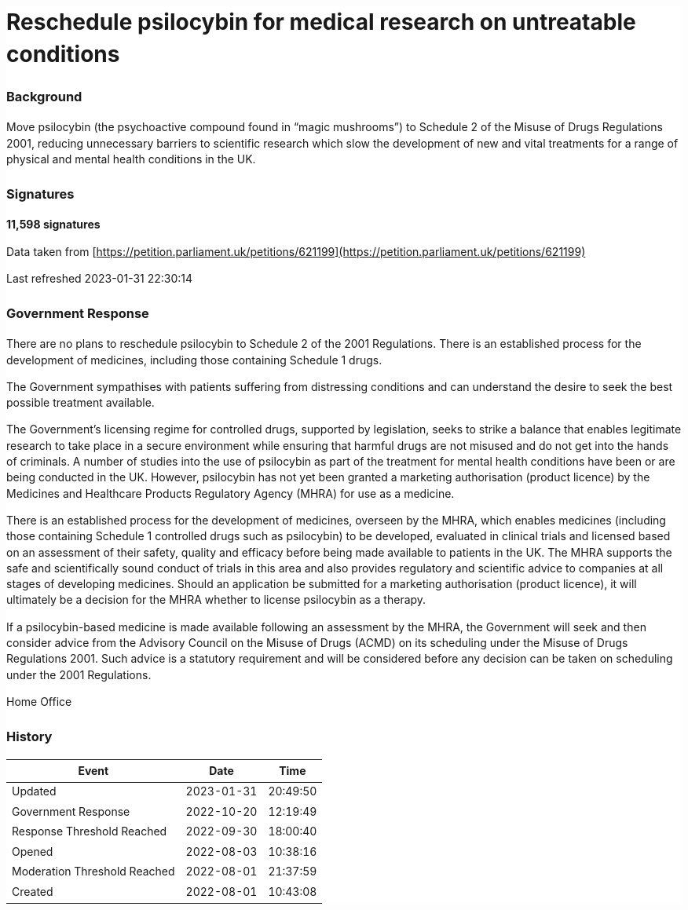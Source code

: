 # Reschedule psilocybin for medical research on untreatable conditions

### Background

Move psilocybin (the psychoactive compound found in “magic mushrooms”) to Schedule 2 of the Misuse of Drugs Regulations 2001, reducing unnecessary barriers to scientific research which slow the development of new and vital treatments for a range of physical and mental health conditions in the UK.

### Signatures

**11,598 signatures**

Data taken from [https://petition.parliament.uk/petitions/621199](https://petition.parliament.uk/petitions/621199)

Last refreshed 2023-01-31 22:30:14

### Government Response

There are no plans to reschedule psilocybin to Schedule 2 of the 2001 Regulations. There is an established process for the development of medicines, including those containing Schedule 1 drugs.

The Government sympathises with patients suffering from distressing conditions and can understand the desire to seek the best possible treatment available.  

The Government’s licensing regime for controlled drugs, supported by legislation, seeks to strike a balance that enables legitimate research to take place in a secure environment while ensuring that harmful drugs are not misused and do not get into the hands of criminals. A number of studies into the use of psilocybin as part of the treatment for mental health conditions have been or are being conducted in the UK. However, psilocybin has not yet been granted a marketing authorisation (product licence) by the Medicines and Healthcare Products Regulatory Agency (MHRA) for use as a medicine. 

There is an established process for the development of medicines, overseen by the MHRA, which enables medicines (including those containing Schedule 1 controlled drugs such as psilocybin) to be developed, evaluated in clinical trials and licensed based on an assessment of their safety, quality and efficacy before being made available to patients in the UK. The MHRA supports the safe and scientifically sound conduct of trials in this area and also provides regulatory and scientific advice to companies at all stages of developing medicines. Should an application be submitted for a marketing authorisation (product licence), it will ultimately be a decision for the MHRA whether to license psilocybin as a therapy.

If a psilocybin-based medicine is made available following an assessment by the MHRA, the Government will seek and then consider advice from the Advisory Council on the Misuse of Drugs (ACMD) on its scheduling under the Misuse of Drugs Regulations 2001. Such advice is a statutory requirement and will be considered before any decision can be taken on scheduling under the 2001 Regulations.

Home Office


### History

| Event | Date | Time |
| - | - | - |
| Updated | 2023-01-31 | 20:49:50 |
| Government Response | 2022-10-20 | 12:19:49 |
| Response Threshold Reached | 2022-09-30 | 18:00:40 |
| Opened | 2022-08-03 | 10:38:16 |
| Moderation Threshold Reached | 2022-08-01 | 21:37:59 |
| Created | 2022-08-01 | 10:43:08 |
